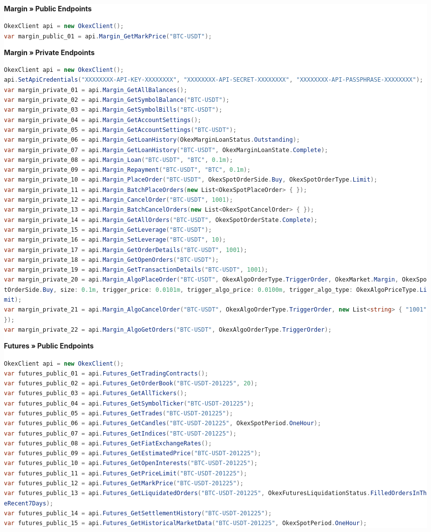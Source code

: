 **Margin » Public Endpoints**
```C#
OkexClient api = new OkexClient();
var margin_public_01 = api.Margin_GetMarkPrice("BTC-USDT");
```

**Margin » Private Endpoints**
```C#
OkexClient api = new OkexClient();
api.SetApiCredentials("XXXXXXXX-API-KEY-XXXXXXXX", "XXXXXXXX-API-SECRET-XXXXXXXX", "XXXXXXXX-API-PASSPHRASE-XXXXXXXX");
var margin_private_01 = api.Margin_GetAllBalances();
var margin_private_02 = api.Margin_GetSymbolBalance("BTC-USDT");
var margin_private_03 = api.Margin_GetSymbolBills("BTC-USDT");
var margin_private_04 = api.Margin_GetAccountSettings();
var margin_private_05 = api.Margin_GetAccountSettings("BTC-USDT");
var margin_private_06 = api.Margin_GetLoanHistory(OkexMarginLoanStatus.Outstanding);
var margin_private_07 = api.Margin_GetLoanHistory("BTC-USDT", OkexMarginLoanState.Complete);
var margin_private_08 = api.Margin_Loan("BTC-USDT", "BTC", 0.1m);
var margin_private_09 = api.Margin_Repayment("BTC-USDT", "BTC", 0.1m);
var margin_private_10 = api.Margin_PlaceOrder("BTC-USDT", OkexSpotOrderSide.Buy, OkexSpotOrderType.Limit);
var margin_private_11 = api.Margin_BatchPlaceOrders(new List<OkexSpotPlaceOrder> { });
var margin_private_12 = api.Margin_CancelOrder("BTC-USDT", 1001);
var margin_private_13 = api.Margin_BatchCancelOrders(new List<OkexSpotCancelOrder> { });
var margin_private_14 = api.Margin_GetAllOrders("BTC-USDT", OkexSpotOrderState.Complete);
var margin_private_15 = api.Margin_GetLeverage("BTC-USDT");
var margin_private_16 = api.Margin_SetLeverage("BTC-USDT", 10);
var margin_private_17 = api.Margin_GetOrderDetails("BTC-USDT", 1001);
var margin_private_18 = api.Margin_GetOpenOrders("BTC-USDT");
var margin_private_19 = api.Margin_GetTransactionDetails("BTC-USDT", 1001);
var margin_private_20 = api.Margin_AlgoPlaceOrder("BTC-USDT", OkexAlgoOrderType.TriggerOrder, OkexMarket.Margin, OkexSpotOrderSide.Buy, size: 0.1m, trigger_price: 0.0101m, trigger_algo_price: 0.0100m, trigger_algo_type: OkexAlgoPriceType.Limit);
var margin_private_21 = api.Margin_AlgoCancelOrder("BTC-USDT", OkexAlgoOrderType.TriggerOrder, new List<string> { "1001" });
var margin_private_22 = api.Margin_AlgoGetOrders("BTC-USDT", OkexAlgoOrderType.TriggerOrder);
```

**Futures » Public Endpoints**
```C#
OkexClient api = new OkexClient();
var futures_public_01 = api.Futures_GetTradingContracts();
var futures_public_02 = api.Futures_GetOrderBook("BTC-USDT-201225", 20);
var futures_public_03 = api.Futures_GetAllTickers();
var futures_public_04 = api.Futures_GetSymbolTicker("BTC-USDT-201225");
var futures_public_05 = api.Futures_GetTrades("BTC-USDT-201225");
var futures_public_06 = api.Futures_GetCandles("BTC-USDT-201225", OkexSpotPeriod.OneHour);
var futures_public_07 = api.Futures_GetIndices("BTC-USDT-201225");
var futures_public_08 = api.Futures_GetFiatExchangeRates();
var futures_public_09 = api.Futures_GetEstimatedPrice("BTC-USDT-201225");
var futures_public_10 = api.Futures_GetOpenInterests("BTC-USDT-201225");
var futures_public_11 = api.Futures_GetPriceLimit("BTC-USDT-201225");
var futures_public_12 = api.Futures_GetMarkPrice("BTC-USDT-201225");
var futures_public_13 = api.Futures_GetLiquidatedOrders("BTC-USDT-201225", OkexFuturesLiquidationStatus.FilledOrdersInTheRecent7Days);
var futures_public_14 = api.Futures_GetSettlementHistory("BTC-USDT-201225");
var futures_public_15 = api.Futures_GetHistoricalMarketData("BTC-USDT-201225", OkexSpotPeriod.OneHour);
```
